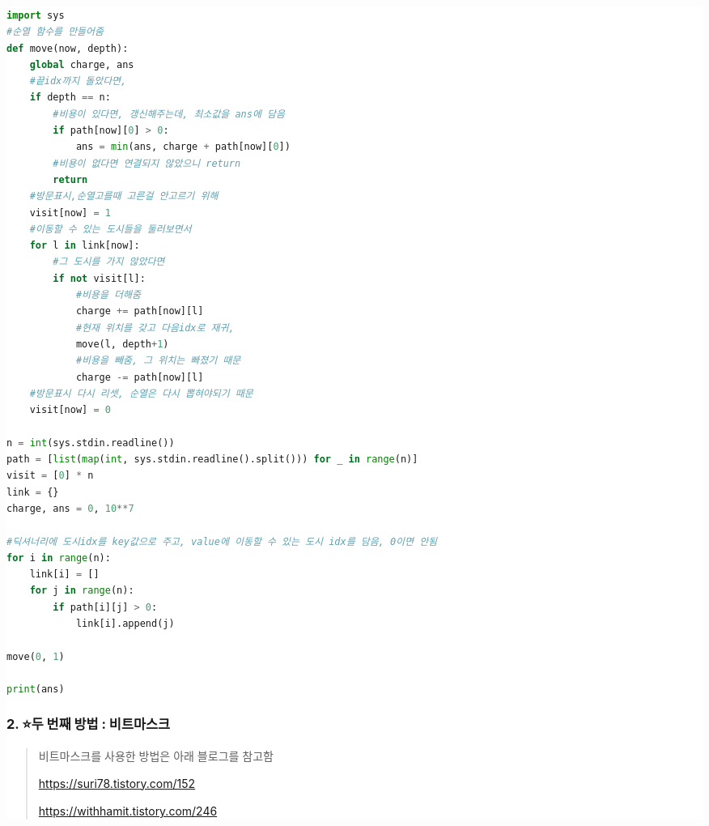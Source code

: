 ```python
import sys
#순열 함수를 만들어줌
def move(now, depth):
    global charge, ans
    #끝idx까지 돌았다면,
    if depth == n:
        #비용이 있다면, 갱신해주는데, 최소값을 ans에 담음
        if path[now][0] > 0:
            ans = min(ans, charge + path[now][0])
        #비용이 없다면 연결되지 않았으니 return
        return
    #방문표시,순열고를때 고른걸 안고르기 위해
    visit[now] = 1
    #이동할 수 있는 도시들을 둘러보면서
    for l in link[now]:
        #그 도시를 가지 않았다면
        if not visit[l]:
            #비용을 더해줌
            charge += path[now][l]
            #현재 위치를 갖고 다음idx로 재귀,
            move(l, depth+1)
            #비용을 빼줌, 그 위치는 빠졌기 때문
            charge -= path[now][l]
    #방문표시 다시 리셋, 순열은 다시 뽑혀야되기 때문
    visit[now] = 0

n = int(sys.stdin.readline())
path = [list(map(int, sys.stdin.readline().split())) for _ in range(n)]
visit = [0] * n
link = {}
charge, ans = 0, 10**7

#딕셔너리에 도시idx를 key값으로 주고, value에 이동할 수 있는 도시 idx를 담음, 0이면 안됨
for i in range(n):
    link[i] = []
    for j in range(n):
        if path[i][j] > 0:
            link[i].append(j)

move(0, 1)

print(ans)
```





### **2. ⭐두 번째 방법 : 비트마스크**

> 비트마스크를 사용한 방법은 아래 블로그를 참고함
>
> https://suri78.tistory.com/152
>
> https://withhamit.tistory.com/246
